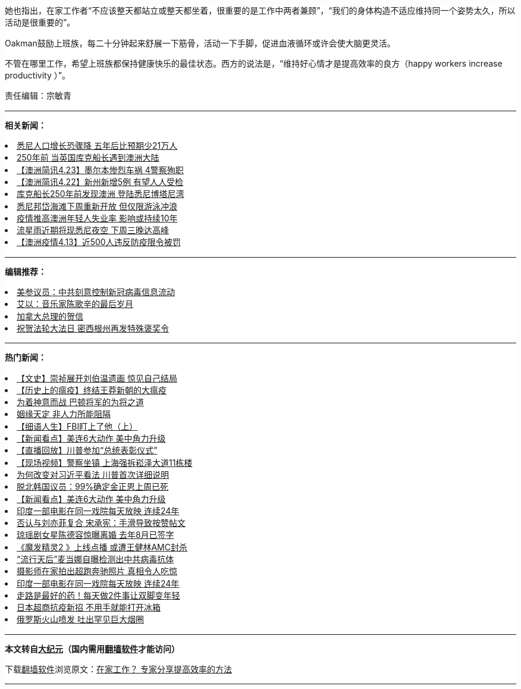 <p>她也指出，在家工作者“不应该整天都站立或整天都坐着，很重要的是工作中两者兼顾”，“我们的身体构造不适应维持同一个姿势太久，所以活动是很重要的”。</p>
<p>Oakman鼓励上班族，每二十分钟起来舒展一下筋骨，活动一下手脚，促进血液循环或许会使大脑更灵活。</p>
<p>不管在哪里工作，希望上班族都保持健康快乐的最佳状态。西方的说法是，“维持好心情才是提高效率的良方（happy workers increase productivity ）”。</p>
<p>责任编辑：宗敏青</p>

<hr>


<strong>相关新闻：</strong>
<li><a href="/gb/20/4/26/n12061924.md#1">悉尼人口增长恐骤降 五年后比预期少21万人</a></li>
<li><a href="/gb/20/4/23/n12054487.md#1">250年前 当英国库克船长遇到澳洲大陆</a></li>
<li><a href="/gb/20/4/23/n12054457.md#1">【澳洲简讯4.23】墨尔本惨烈车祸 4警察殉职</a></li>
<li><a href="/gb/20/4/22/n12051066.md#1">【澳洲简讯4.22】新州新增5例 有望人人受检</a></li>
<li><a href="/gb/20/4/22/n12051615.md#1">库克船长250年前发现澳洲 登陆悉尼博塔尼湾</a></li>
<li><a href="/gb/20/4/22/n12051534.md#1">悉尼邦岱海滩下周重新开放 但仅限游泳冲浪</a></li>
<li><a href="/gb/20/4/16/n12035383.md#1">疫情推高澳洲年轻人失业率 影响或持续10年</a></li>
<li><a href="/gb/20/4/16/n12035216.md#1">流星雨近期将现悉尼夜空 下周三晚达高峰</a></li>
<li><a href="/gb/20/4/13/n12026412.md#1">【澳洲疫情4.13】近500人违反防疫限令被罚</a></li>
<hr>


<strong>编辑推荐：</strong>
<li><a href="/gb/20/2/22/n11887949.md#1">美参议员：中共刻意控制新冠病毒信息流动</a></li>
<li><a href="/gb/18/2/26/n10173051.md#1" target="_blank">艾以：音乐家陈歌辛的最后岁月</a></li><li><a href="/gb/15/12/10/n4593139.md?dfh#1" target="_blank">加拿大总理的贺信</a></li><li><a href="/gb/19/5/28/n11286029.md#1" target="_blank">祝贺法轮大法日 密西根州再发特殊褒奖令</a></li>
<hr>

<strong>热门新闻：</strong>
<li><a href="/gb/20/4/23/n12054891.md#1">【文史】崇祯展开刘伯温遗画 惊见自己结局</a></li>
<li><a href="/gb/20/4/24/n12059475.md#1">【历史上的瘟疫】终结王莽新朝的大瘟疫</a></li>
<li><a href="/gb/20/4/25/n12060433.md#1">为着神意而战 巴顿将军的为将之道</a></li>
<li><a href="/gb/20/4/22/n12052766.md#1">姻缘天定 非人力所能阻隔</a></li>
<li><a href="/gb/20/4/27/n12063415.md#1">【细语人生】FBI盯上了他（上）</a></li>
<li><a href="/gb/20/5/1/n12076815.md#1">【新闻看点】美连6大动作 美中角力升级</a></li>
<li><a href="/gb/20/5/1/n12076572.md#1">【直播回放】川普参加“总统表彰仪式”</a></li>
<li><a href="/gb/20/5/2/n12077782.md#1">【现场视频】警察坐镇 上海强拆崧泽大道11栋楼</a></li>
<li><a href="/gb/20/4/30/n12074206.md#1">为何改变对习近平看法 川普首次详细说明</a></li>
<li><a href="/gb/20/5/1/n12075692.md#1">脱北韩国议员：99%确定金正恩上周已死</a></li>
<li><a href="/gb/20/5/1/n12076815.md#1">【新闻看点】美连6大动作 美中角力升级</a></li>
<li><a href="/gb/20/4/30/n12071809.md#1">印度一部电影在同一戏院每天放映 连续24年</a></li>
<li><a href="/gb/20/4/30/n12073796.md#1">否认与刘亦菲复合 宋承宪：手滑导致按赞帖文</a></li>
<li><a href="/gb/20/4/30/n12071652.md#1">琼瑶剧女星陈德容惊曝离婚 去年8月已签字</a></li>
<li><a href="/gb/20/4/30/n12073563.md#1">《魔发精灵2 》上线点播 或遭王健林AMC封杀</a></li>
<li><a href="/gb/20/5/1/n12076299.md#1">“流行天后”麦当娜自曝检测出中共病毒抗体</a></li>
<li><a href="/gb/20/4/30/n12072131.md#1">摄影师在家拍出超跑奔驰照片 真相令人吃惊</a></li>
<li><a href="/gb/20/4/30/n12071809.md#1">印度一部电影在同一戏院每天放映 连续24年</a></li>
<li><a href="/gb/20/4/30/n12073990.md#1">走路是最好的药！每天做2件事让双脚变年轻</a></li>
<li><a href="/gb/20/5/1/n12074875.md#1">日本超商抗疫新招 不用手就能打开冰箱</a></li>
<li><a href="/gb/20/4/30/n12072377.md#1">俄罗斯火山喷发 吐出罕见巨大烟圈</a></li>
<hr>

<strong>本文转自<a href="https://www.epochtimes.com">大纪元</a>（国内需用<a href="https://github.com/bannedbook/fanqiang/wiki">翻墙软件</a>才能访问）</strong><p>下载<a href="https://github.com/bannedbook/fanqiang/wiki">翻墙软件</a>浏览原文：<a href="https://www.epochtimes.com/gb/20/5/3/n12078774.htm">在家工作？ 专家分享提高效率的方法</a></p><hr>
